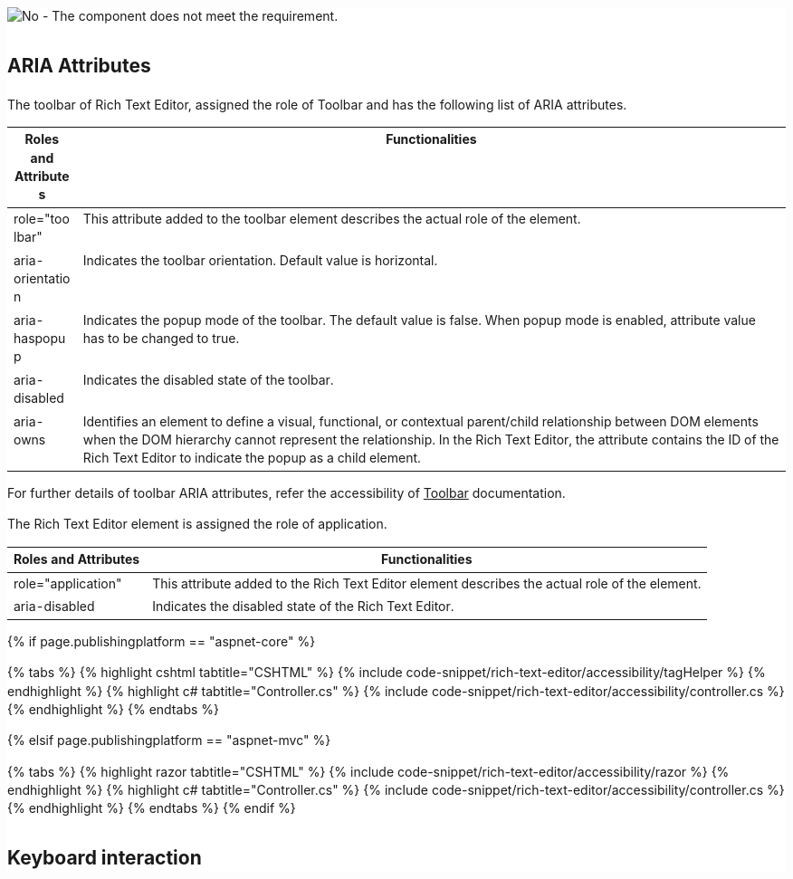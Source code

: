<div><img src="https://cdn.syncfusion.com/content/images/landing-page/no.png" alt="No"> - The component does not meet the requirement.</div>

## ARIA Attributes

The toolbar of Rich Text Editor, assigned the role of Toolbar and has the following list of ARIA attributes.

| **Roles and Attributes** | **Functionalities** |
| --- | --- |
| role="toolbar" | This attribute added to the toolbar element describes the actual role of the element. |
| aria-orientation | Indicates the toolbar orientation. Default value is horizontal. |
| aria-haspopup | Indicates the popup mode of the toolbar. The default value is false. When popup mode is enabled, attribute value has to be changed to true. |
| aria-disabled | Indicates the disabled state of the toolbar. |
| aria-owns | Identifies an element to define a visual, functional, or contextual parent/child relationship between DOM elements when the DOM hierarchy cannot represent the relationship. In the Rich Text Editor, the attribute contains the ID of the Rich Text Editor to indicate the popup as a child element. |

For further details of toolbar ARIA attributes, refer the accessibility of [Toolbar](../toolbar/accessibility) documentation.

The Rich Text Editor element is assigned the role of application.

| **Roles and Attributes** | **Functionalities** |
| --- | --- |
| role="application" | This attribute added to the Rich Text Editor element describes the actual role of the element. |
| aria-disabled | Indicates the disabled state of the Rich Text Editor. |

{% if page.publishingplatform == "aspnet-core" %}

{% tabs %}
{% highlight cshtml tabtitle="CSHTML" %}
{% include code-snippet/rich-text-editor/accessibility/tagHelper %}
{% endhighlight %}
{% highlight c# tabtitle="Controller.cs" %}
{% include code-snippet/rich-text-editor/accessibility/controller.cs %}
{% endhighlight %}
{% endtabs %}

{% elsif page.publishingplatform == "aspnet-mvc" %}

{% tabs %}
{% highlight razor tabtitle="CSHTML" %}
{% include code-snippet/rich-text-editor/accessibility/razor %}
{% endhighlight %}
{% highlight c# tabtitle="Controller.cs" %}
{% include code-snippet/rich-text-editor/accessibility/controller.cs %}
{% endhighlight %}
{% endtabs %}
{% endif %}

## Keyboard interaction
